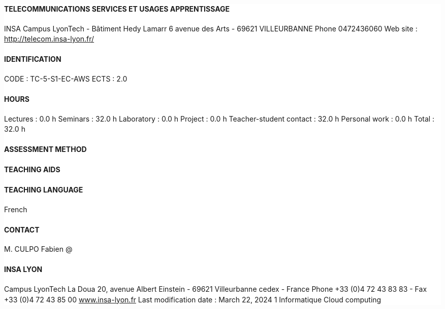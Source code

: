 
#### TELECOMMUNICATIONS SERVICES ET USAGES APPRENTISSAGE

INSA Campus LyonTech - Bâtiment Hedy Lamarr
6 avenue des Arts - 69621 VILLEURBANNE
Phone 0472436060
Web site : http://telecom.insa-lyon.fr/

#### IDENTIFICATION

CODE :
TC-5-S1-EC-AWS
ECTS :
2.0

#### HOURS

Lectures :
0.0 h
Seminars :
32.0 h
Laboratory :
0.0 h
Project :
0.0 h
Teacher-student
contact :
32.0 h
Personal work :
0.0 h
Total :
32.0 h

#### ASSESSMENT METHOD


#### TEACHING AIDS


#### TEACHING LANGUAGE

French

#### CONTACT

M. CULPO Fabien
@

#### INSA LYON

Campus LyonTech La Doua
20, avenue Albert Einstein - 69621 Villeurbanne cedex - France
Phone +33 (0)4 72 43 83 83 - Fax +33 (0)4 72 43 85 00
www.insa-lyon.fr
Last modification date : March 22, 2024
1
Informatique
Cloud computing
